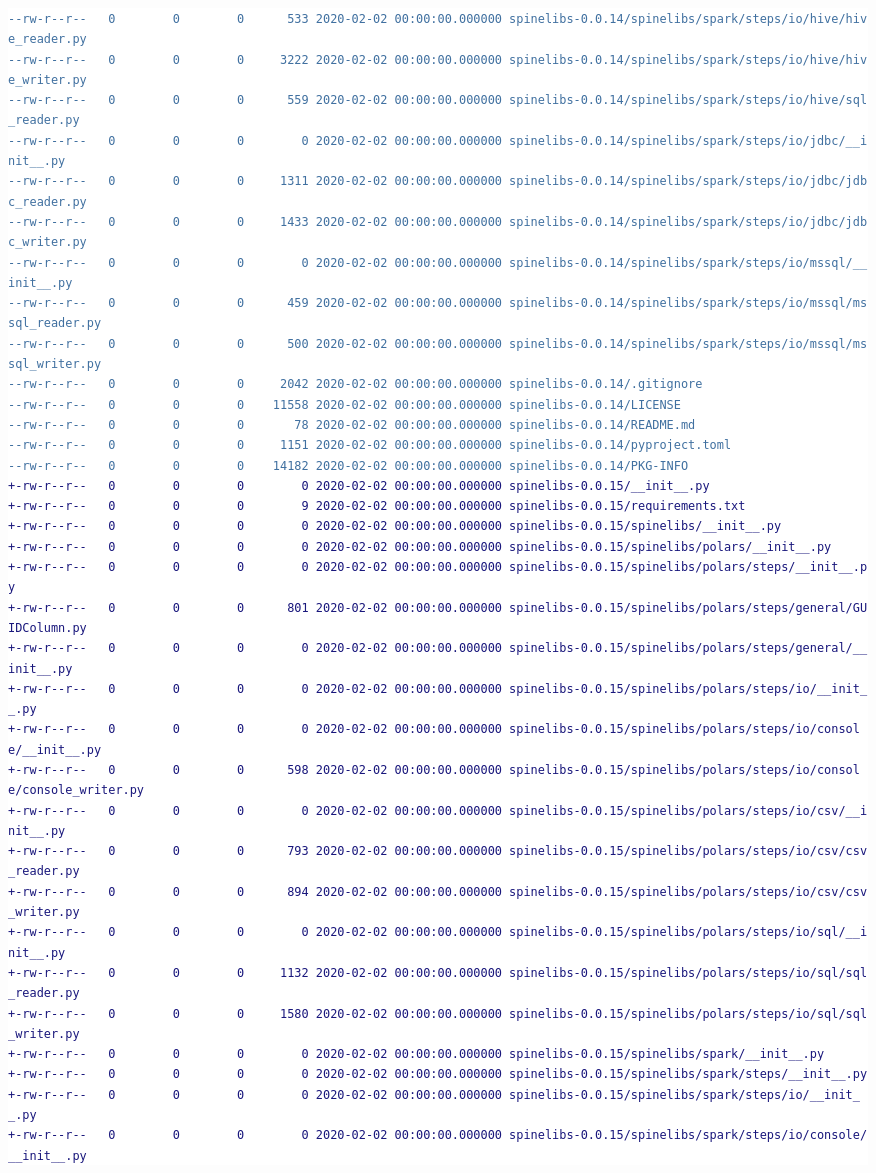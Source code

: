 ```diff
--rw-r--r--   0        0        0      533 2020-02-02 00:00:00.000000 spinelibs-0.0.14/spinelibs/spark/steps/io/hive/hive_reader.py
--rw-r--r--   0        0        0     3222 2020-02-02 00:00:00.000000 spinelibs-0.0.14/spinelibs/spark/steps/io/hive/hive_writer.py
--rw-r--r--   0        0        0      559 2020-02-02 00:00:00.000000 spinelibs-0.0.14/spinelibs/spark/steps/io/hive/sql_reader.py
--rw-r--r--   0        0        0        0 2020-02-02 00:00:00.000000 spinelibs-0.0.14/spinelibs/spark/steps/io/jdbc/__init__.py
--rw-r--r--   0        0        0     1311 2020-02-02 00:00:00.000000 spinelibs-0.0.14/spinelibs/spark/steps/io/jdbc/jdbc_reader.py
--rw-r--r--   0        0        0     1433 2020-02-02 00:00:00.000000 spinelibs-0.0.14/spinelibs/spark/steps/io/jdbc/jdbc_writer.py
--rw-r--r--   0        0        0        0 2020-02-02 00:00:00.000000 spinelibs-0.0.14/spinelibs/spark/steps/io/mssql/__init__.py
--rw-r--r--   0        0        0      459 2020-02-02 00:00:00.000000 spinelibs-0.0.14/spinelibs/spark/steps/io/mssql/mssql_reader.py
--rw-r--r--   0        0        0      500 2020-02-02 00:00:00.000000 spinelibs-0.0.14/spinelibs/spark/steps/io/mssql/mssql_writer.py
--rw-r--r--   0        0        0     2042 2020-02-02 00:00:00.000000 spinelibs-0.0.14/.gitignore
--rw-r--r--   0        0        0    11558 2020-02-02 00:00:00.000000 spinelibs-0.0.14/LICENSE
--rw-r--r--   0        0        0       78 2020-02-02 00:00:00.000000 spinelibs-0.0.14/README.md
--rw-r--r--   0        0        0     1151 2020-02-02 00:00:00.000000 spinelibs-0.0.14/pyproject.toml
--rw-r--r--   0        0        0    14182 2020-02-02 00:00:00.000000 spinelibs-0.0.14/PKG-INFO
+-rw-r--r--   0        0        0        0 2020-02-02 00:00:00.000000 spinelibs-0.0.15/__init__.py
+-rw-r--r--   0        0        0        9 2020-02-02 00:00:00.000000 spinelibs-0.0.15/requirements.txt
+-rw-r--r--   0        0        0        0 2020-02-02 00:00:00.000000 spinelibs-0.0.15/spinelibs/__init__.py
+-rw-r--r--   0        0        0        0 2020-02-02 00:00:00.000000 spinelibs-0.0.15/spinelibs/polars/__init__.py
+-rw-r--r--   0        0        0        0 2020-02-02 00:00:00.000000 spinelibs-0.0.15/spinelibs/polars/steps/__init__.py
+-rw-r--r--   0        0        0      801 2020-02-02 00:00:00.000000 spinelibs-0.0.15/spinelibs/polars/steps/general/GUIDColumn.py
+-rw-r--r--   0        0        0        0 2020-02-02 00:00:00.000000 spinelibs-0.0.15/spinelibs/polars/steps/general/__init__.py
+-rw-r--r--   0        0        0        0 2020-02-02 00:00:00.000000 spinelibs-0.0.15/spinelibs/polars/steps/io/__init__.py
+-rw-r--r--   0        0        0        0 2020-02-02 00:00:00.000000 spinelibs-0.0.15/spinelibs/polars/steps/io/console/__init__.py
+-rw-r--r--   0        0        0      598 2020-02-02 00:00:00.000000 spinelibs-0.0.15/spinelibs/polars/steps/io/console/console_writer.py
+-rw-r--r--   0        0        0        0 2020-02-02 00:00:00.000000 spinelibs-0.0.15/spinelibs/polars/steps/io/csv/__init__.py
+-rw-r--r--   0        0        0      793 2020-02-02 00:00:00.000000 spinelibs-0.0.15/spinelibs/polars/steps/io/csv/csv_reader.py
+-rw-r--r--   0        0        0      894 2020-02-02 00:00:00.000000 spinelibs-0.0.15/spinelibs/polars/steps/io/csv/csv_writer.py
+-rw-r--r--   0        0        0        0 2020-02-02 00:00:00.000000 spinelibs-0.0.15/spinelibs/polars/steps/io/sql/__init__.py
+-rw-r--r--   0        0        0     1132 2020-02-02 00:00:00.000000 spinelibs-0.0.15/spinelibs/polars/steps/io/sql/sql_reader.py
+-rw-r--r--   0        0        0     1580 2020-02-02 00:00:00.000000 spinelibs-0.0.15/spinelibs/polars/steps/io/sql/sql_writer.py
+-rw-r--r--   0        0        0        0 2020-02-02 00:00:00.000000 spinelibs-0.0.15/spinelibs/spark/__init__.py
+-rw-r--r--   0        0        0        0 2020-02-02 00:00:00.000000 spinelibs-0.0.15/spinelibs/spark/steps/__init__.py
+-rw-r--r--   0        0        0        0 2020-02-02 00:00:00.000000 spinelibs-0.0.15/spinelibs/spark/steps/io/__init__.py
+-rw-r--r--   0        0        0        0 2020-02-02 00:00:00.000000 spinelibs-0.0.15/spinelibs/spark/steps/io/console/__init__.py
```